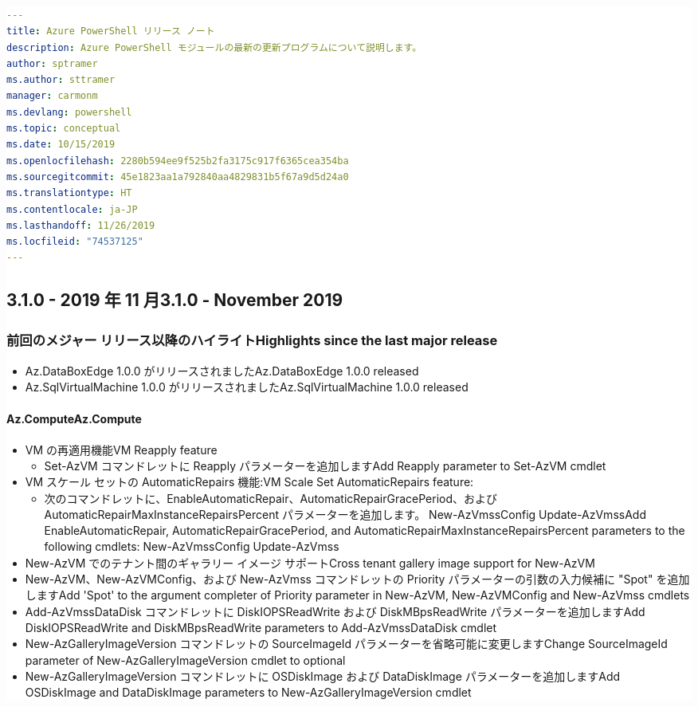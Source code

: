 ```yaml
---
title: Azure PowerShell リリース ノート
description: Azure PowerShell モジュールの最新の更新プログラムについて説明します。
author: sptramer
ms.author: sttramer
manager: carmonm
ms.devlang: powershell
ms.topic: conceptual
ms.date: 10/15/2019
ms.openlocfilehash: 2280b594ee9f525b2fa3175c917f6365cea354ba
ms.sourcegitcommit: 45e1823aa1a792840aa4829831b5f67a9d5d24a0
ms.translationtype: HT
ms.contentlocale: ja-JP
ms.lasthandoff: 11/26/2019
ms.locfileid: "74537125"
---
```

## <a name="310---november-2019"></a><span data-ttu-id="59cdc-103">3.1.0 - 2019 年 11 月</span><span class="sxs-lookup"><span data-stu-id="59cdc-103">3.1.0 - November 2019</span></span>
### <a name="highlights-since-the-last-major-release"></a><span data-ttu-id="59cdc-104">前回のメジャー リリース以降のハイライト</span><span class="sxs-lookup"><span data-stu-id="59cdc-104">Highlights since the last major release</span></span>
* <span data-ttu-id="59cdc-105">Az.DataBoxEdge 1.0.0 がリリースされました</span><span class="sxs-lookup"><span data-stu-id="59cdc-105">Az.DataBoxEdge 1.0.0 released</span></span>
* <span data-ttu-id="59cdc-106">Az.SqlVirtualMachine 1.0.0 がリリースされました</span><span class="sxs-lookup"><span data-stu-id="59cdc-106">Az.SqlVirtualMachine 1.0.0 released</span></span>

#### <a name="azcompute"></a><span data-ttu-id="59cdc-107">Az.Compute</span><span class="sxs-lookup"><span data-stu-id="59cdc-107">Az.Compute</span></span>
* <span data-ttu-id="59cdc-108">VM の再適用機能</span><span class="sxs-lookup"><span data-stu-id="59cdc-108">VM Reapply feature</span></span>
    - <span data-ttu-id="59cdc-109">Set-AzVM コマンドレットに Reapply パラメーターを追加します</span><span class="sxs-lookup"><span data-stu-id="59cdc-109">Add Reapply parameter to Set-AzVM cmdlet</span></span>
* <span data-ttu-id="59cdc-110">VM スケール セットの AutomaticRepairs 機能:</span><span class="sxs-lookup"><span data-stu-id="59cdc-110">VM Scale Set AutomaticRepairs feature:</span></span>
    - <span data-ttu-id="59cdc-111">次のコマンドレットに、EnableAutomaticRepair、AutomaticRepairGracePeriod、および AutomaticRepairMaxInstanceRepairsPercent パラメーターを追加します。 New-AzVmssConfig   Update-AzVmss</span><span class="sxs-lookup"><span data-stu-id="59cdc-111">Add EnableAutomaticRepair, AutomaticRepairGracePeriod, and AutomaticRepairMaxInstanceRepairsPercent parameters to the following cmdlets:   New-AzVmssConfig   Update-AzVmss</span></span>
* <span data-ttu-id="59cdc-112">New-AzVM でのテナント間のギャラリー イメージ サポート</span><span class="sxs-lookup"><span data-stu-id="59cdc-112">Cross tenant gallery image support for New-AzVM</span></span>
* <span data-ttu-id="59cdc-113">New-AzVM、New-AzVMConfig、および New-AzVmss コマンドレットの Priority パラメーターの引数の入力候補に "Spot" を追加します</span><span class="sxs-lookup"><span data-stu-id="59cdc-113">Add 'Spot' to the argument completer of Priority parameter in New-AzVM, New-AzVMConfig and New-AzVmss cmdlets</span></span>
* <span data-ttu-id="59cdc-114">Add-AzVmssDataDisk コマンドレットに DiskIOPSReadWrite および DiskMBpsReadWrite パラメーターを追加します</span><span class="sxs-lookup"><span data-stu-id="59cdc-114">Add DiskIOPSReadWrite and DiskMBpsReadWrite parameters to Add-AzVmssDataDisk cmdlet</span></span>
* <span data-ttu-id="59cdc-115">New-AzGalleryImageVersion コマンドレットの SourceImageId パラメーターを省略可能に変更します</span><span class="sxs-lookup"><span data-stu-id="59cdc-115">Change SourceImageId parameter of New-AzGalleryImageVersion cmdlet to optional</span></span>
* <span data-ttu-id="59cdc-116">New-AzGalleryImageVersion コマンドレットに OSDiskImage および DataDiskImage パラメーターを追加します</span><span class="sxs-lookup"><span data-stu-id="59cdc-116">Add OSDiskImage and DataDiskImage parameters to New-AzGalleryImageVersion cmdlet</span></span>